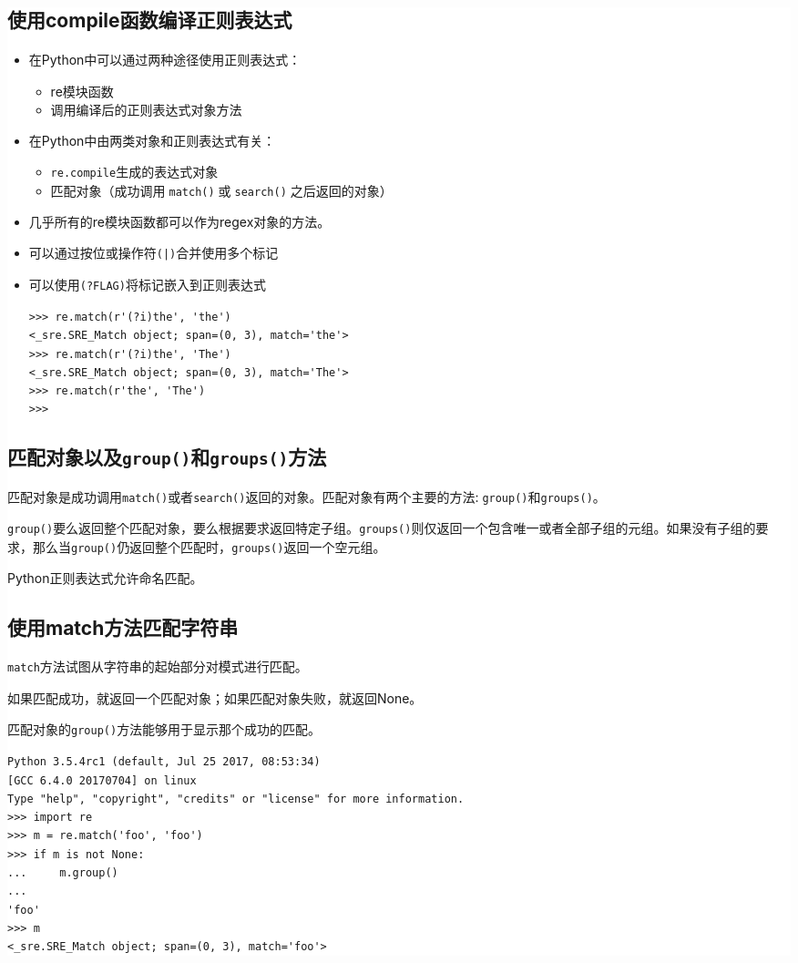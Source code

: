 ## 使用compile函数编译正则表达式

- 在Python中可以通过两种途径使用正则表达式：
  - re模块函数
  - 调用编译后的正则表达式对象方法

- 在Python中由两类对象和正则表达式有关：

  - `re.compile`生成的表达式对象
  - 匹配对象（成功调用 `match()` 或 `search()` 之后返回的对象）

- 几乎所有的re模块函数都可以作为regex对象的方法。

- 可以通过按位或操作符`(|)`合并使用多个标记

- 可以使用`(?FLAG)`将标记嵌入到正则表达式

  ```shell
  >>> re.match(r'(?i)the', 'the')
  <_sre.SRE_Match object; span=(0, 3), match='the'>
  >>> re.match(r'(?i)the', 'The')
  <_sre.SRE_Match object; span=(0, 3), match='The'>
  >>> re.match(r'the', 'The')
  >>>
  ```

## 匹配对象以及`group()`和`groups()`方法

匹配对象是成功调用`match()`或者`search()`返回的对象。匹配对象有两个主要的方法: `group()`和`groups()`。

`group()`要么返回整个匹配对象，要么根据要求返回特定子组。`groups()`则仅返回一个包含唯一或者全部子组的元组。如果没有子组的要求，那么当`group()`仍返回整个匹配时，`groups()`返回一个空元组。

Python正则表达式允许命名匹配。

## 使用match方法匹配字符串

`match`方法试图从字符串的起始部分对模式进行匹配。

如果匹配成功，就返回一个匹配对象；如果匹配对象失败，就返回None。

匹配对象的`group()`方法能够用于显示那个成功的匹配。

```shell
Python 3.5.4rc1 (default, Jul 25 2017, 08:53:34) 
[GCC 6.4.0 20170704] on linux
Type "help", "copyright", "credits" or "license" for more information.
>>> import re
>>> m = re.match('foo', 'foo')
>>> if m is not None:
...     m.group()
... 
'foo'
>>> m
<_sre.SRE_Match object; span=(0, 3), match='foo'>
```
